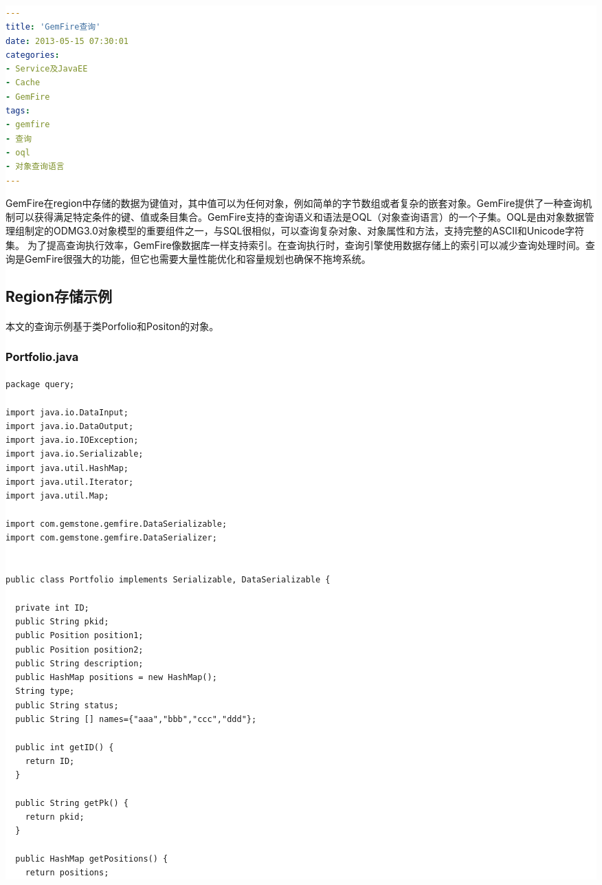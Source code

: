 ```yaml
---
title: 'GemFire查询'
date: 2013-05-15 07:30:01
categories: 
- Service及JavaEE
- Cache
- GemFire
tags: 
- gemfire
- 查询
- oql
- 对象查询语言
---
```

GemFire在region中存储的数据为键值对，其中值可以为任何对象，例如简单的字节数组或者复杂的嵌套对象。GemFire提供了一种查询机制可以获得满足特定条件的键、值或条目集合。GemFire支持的查询语义和语法是OQL（对象查询语言）的一个子集。OQL是由对象数据管理组制定的ODMG3.0对象模型的重要组件之一，与SQL很相似，可以查询复杂对象、对象属性和方法，支持完整的ASCII和Unicode字符集。
为了提高查询执行效率，GemFire像数据库一样支持索引。在查询执行时，查询引擎使用数据存储上的索引可以减少查询处理时间。查询是GemFire很强大的功能，但它也需要大量性能优化和容量规划也确保不拖垮系统。

## Region存储示例

本文的查询示例基于类Porfolio和Positon的对象。

### Portfolio.java

```
package query;

import java.io.DataInput;
import java.io.DataOutput;
import java.io.IOException;
import java.io.Serializable;
import java.util.HashMap;
import java.util.Iterator;
import java.util.Map;

import com.gemstone.gemfire.DataSerializable;
import com.gemstone.gemfire.DataSerializer;


public class Portfolio implements Serializable, DataSerializable {

  private int ID;
  public String pkid;
  public Position position1;
  public Position position2;
  public String description;
  public HashMap positions = new HashMap();
  String type;
  public String status;
  public String [] names={"aaa","bbb","ccc","ddd"};

  public int getID() {
    return ID;
  }

  public String getPk() {
    return pkid;
  }

  public HashMap getPositions() {
    return positions;
```